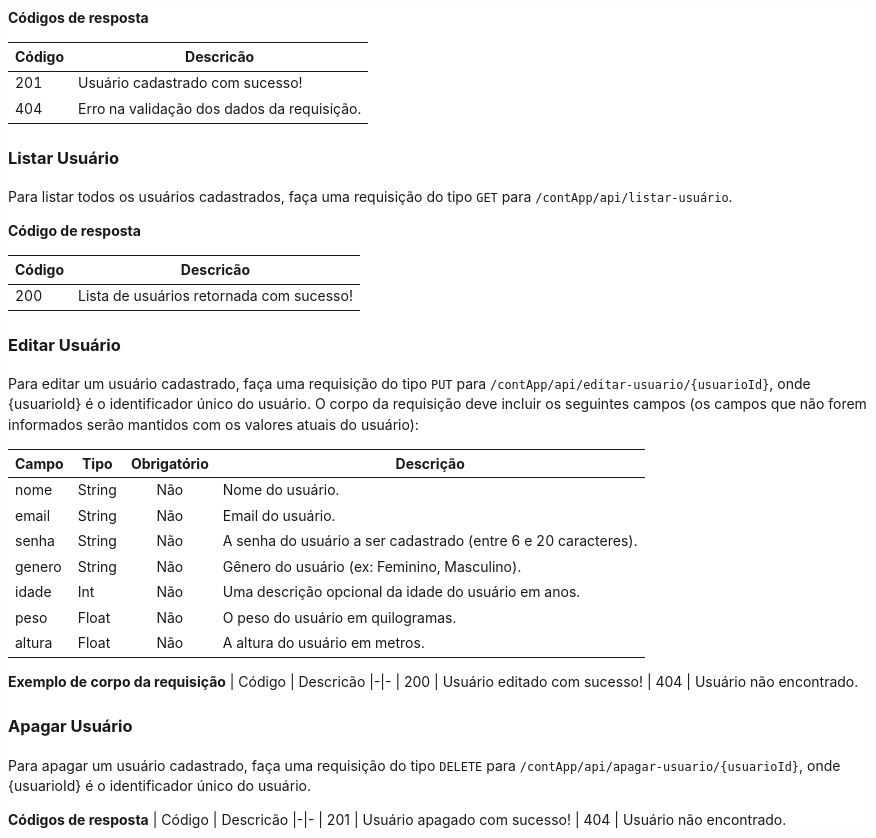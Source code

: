 **Códigos de resposta**

| Código | Descricão
|-|-
| 201 | Usuário cadastrado com sucesso!
| 404 | Erro na validação dos dados da requisição.

### Listar Usuário

Para listar todos os usuários cadastrados, faça uma requisição do tipo `GET` para `/contApp/api/listar-usuário`.

**Código de resposta**

| Código | Descricão
|-|-
| 200 | Lista de usuários retornada com sucesso!

### Editar Usuário

Para editar um usuário cadastrado, faça uma requisição do tipo `PUT` para `/contApp/api/editar-usuario/{usuarioId}`, onde {usuarioId} é o identificador único do usuário. O corpo da requisição deve incluir os seguintes campos (os campos que não forem informados serão mantidos com os valores atuais do usuário):

| Campo | Tipo | Obrigatório | Descrição |
|-------|------|:-------------:|-----------|
| nome | String| Não | Nome do usuário.
| email | String| Não | Email do usuário.
| senha | String| Não | A senha do usuário a ser cadastrado (entre 6 e 20 caracteres).
| genero | String | Não | Gênero do usuário (ex: Feminino, Masculino).
| idade | Int | Não | Uma descrição opcional da idade do usuário em anos.
| peso | Float | Não | O peso do usuário em quilogramas.
| altura | Float | Não | A altura do usuário em metros.

**Exemplo de corpo da requisição**
| Código | Descricão
|-|-
| 200 | Usuário editado com sucesso!
| 404 | Usuário não encontrado.

### Apagar Usuário

Para apagar um usuário cadastrado, faça uma requisição do tipo `DELETE` para `/contApp/api/apagar-usuario/{usuarioId}`, onde {usuarioId} é o identificador único do usuário.

**Códigos de resposta**
| Código | Descricão
|-|-
| 201 | Usuário apagado com sucesso!
| 404 | Usuário não encontrado.
